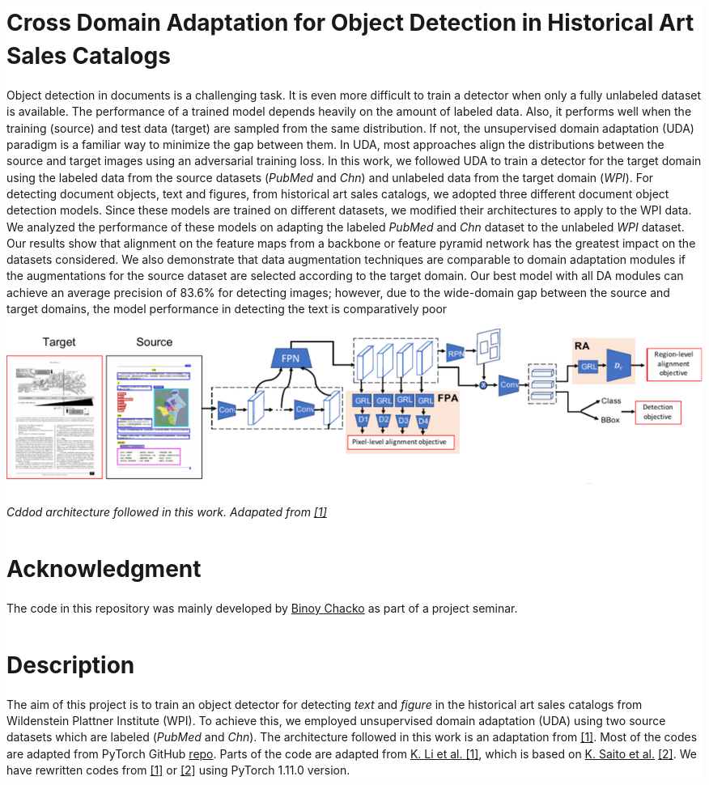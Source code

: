 # Cross Domain Adaptation for Object Detection in Historical Art Sales Catalogs

Object detection in documents is a challenging task. It is even more difficult to train a
detector when only a fully unlabeled dataset is available. The performance of a trained
model depends heavily on the amount of labeled data. Also, it performs well when the
training (source) and test data (target) are sampled from the same distribution. If not,
the unsupervised domain adaptation (UDA) paradigm is a familiar way to minimize the
gap between them. In UDA, most approaches align the distributions between the source
and target images using an adversarial training loss. In this work, we followed UDA to
train a detector for the target domain using the labeled data from the source datasets
(_PubMed_ and _Chn_) and unlabeled data from the target domain (_WPI_). For detecting
document objects, text and figures, from historical art sales catalogs, we adopted three
different document object detection models. Since these models are trained on different
datasets, we modified their architectures to apply to the WPI data. We analyzed the
performance of these models on adapting the labeled _PubMed_ and _Chn_ dataset to the
unlabeled _WPI_ dataset. Our results show that alignment on the feature maps from a
backbone or feature pyramid network has the greatest impact on the datasets considered.
We also demonstrate that data augmentation techniques are comparable to domain
adaptation modules if the augmentations for the source dataset are selected according to
the target domain. Our best model with all DA modules can achieve an average precision
of 83.6% for detecting images; however, due to the wide-domain gap between the source
and target domains, the model performance in detecting the text is comparatively poor

![ALT](architecture_cddod.png "Cddod architecture")*Cddod architecture followed in this work. Adapated from [[1]](https://arxiv.org/pdf/2003.13197.pdf)*

# Acknowledgment

The code in this repository was mainly developed by [Binoy Chacko](https://github.com/b-cko) as part of a project seminar.

# Description
The aim of this project is to train an object detector for detecting _text_ and
_figure_ in the historical art sales catalogs from Wildenstein Plattner Institute (WPI). To achieve this,
we employed unsupervised domain adaptation (UDA) using two source datasets which are labeled (_PubMed_ and _Chn_). 
The architecture followed in this work is an adaptation from [[1]](https://arxiv.org/pdf/2003.13197.pdf). Most of the codes are adapted from PyTorch GitHub [repo](https://github.com/pytorch/vision/tree/c02d6ce17644fc3b1de0f983c497d66f33974fc6/torchvision/models/detection
). Parts of the code are adapted from  [K. Li et al. ](https://github.com/kailigo/cddod)[[1]](https://arxiv.org/pdf/2003.13197.pdf), 
which is based on [K. Saito et al.](https://github.com/VisionLearningGroup/DA_Detection)
[[2]](https://arxiv.org/pdf/1812.04798.pdf). We have rewritten codes from [[1]](https://arxiv.org/pdf/2003.13197.pdf) 
or [[2]](https://arxiv.org/pdf/1812.04798.pdf) using  PyTorch 1.11.0 version.
